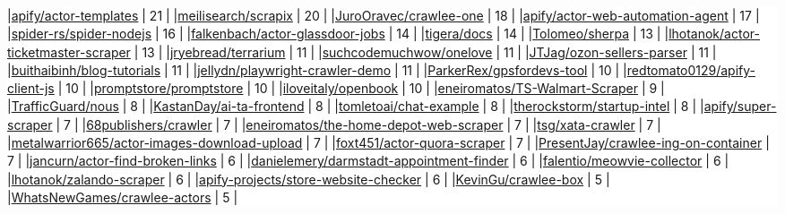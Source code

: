 |[apify/actor-templates](https://github.com/apify/actor-templates) | 21 |
|[meilisearch/scrapix](https://github.com/meilisearch/scrapix) | 20 |
|[JuroOravec/crawlee-one](https://github.com/JuroOravec/crawlee-one) | 18 |
|[apify/actor-web-automation-agent](https://github.com/apify/actor-web-automation-agent) | 17 |
|[spider-rs/spider-nodejs](https://github.com/spider-rs/spider-nodejs) | 16 |
|[falkenbach/actor-glassdoor-jobs](https://github.com/falkenbach/actor-glassdoor-jobs) | 14 |
|[tigera/docs](https://github.com/tigera/docs) | 14 |
|[Tolomeo/sherpa](https://github.com/Tolomeo/sherpa) | 13 |
|[lhotanok/actor-ticketmaster-scraper](https://github.com/lhotanok/actor-ticketmaster-scraper) | 13 |
|[jryebread/terrarium](https://github.com/jryebread/terrarium) | 11 |
|[suchcodemuchwow/onelove](https://github.com/suchcodemuchwow/onelove) | 11 |
|[JTJag/ozon-sellers-parser](https://github.com/JTJag/ozon-sellers-parser) | 11 |
|[buithaibinh/blog-tutorials](https://github.com/buithaibinh/blog-tutorials) | 11 |
|[jellydn/playwright-crawler-demo](https://github.com/jellydn/playwright-crawler-demo) | 11 |
|[ParkerRex/gpsfordevs-tool](https://github.com/ParkerRex/gpsfordevs-tool) | 10 |
|[redtomato0129/apify-client-js](https://github.com/redtomato0129/apify-client-js) | 10 |
|[promptstore/promptstore](https://github.com/promptstore/promptstore) | 10 |
|[iloveitaly/openbook](https://github.com/iloveitaly/openbook) | 10 |
|[eneiromatos/TS-Walmart-Scraper](https://github.com/eneiromatos/TS-Walmart-Scraper) | 9 |
|[TrafficGuard/nous](https://github.com/TrafficGuard/nous) | 8 |
|[KastanDay/ai-ta-frontend](https://github.com/KastanDay/ai-ta-frontend) | 8 |
|[tomletoai/chat-example](https://github.com/tomletoai/chat-example) | 8 |
|[therockstorm/startup-intel](https://github.com/therockstorm/startup-intel) | 8 |
|[apify/super-scraper](https://github.com/apify/super-scraper) | 7 |
|[68publishers/crawler](https://github.com/68publishers/crawler) | 7 |
|[eneiromatos/the-home-depot-web-scraper](https://github.com/eneiromatos/the-home-depot-web-scraper) | 7 |
|[tsg/xata-crawler](https://github.com/tsg/xata-crawler) | 7 |
|[metalwarrior665/actor-images-download-upload](https://github.com/metalwarrior665/actor-images-download-upload) | 7 |
|[foxt451/actor-quora-scraper](https://github.com/foxt451/actor-quora-scraper) | 7 |
|[PresentJay/crawlee-ing-on-container](https://github.com/PresentJay/crawlee-ing-on-container) | 7 |
|[jancurn/actor-find-broken-links](https://github.com/jancurn/actor-find-broken-links) | 6 |
|[danielemery/darmstadt-appointment-finder](https://github.com/danielemery/darmstadt-appointment-finder) | 6 |
|[falentio/meowvie-collector](https://github.com/falentio/meowvie-collector) | 6 |
|[lhotanok/zalando-scraper](https://github.com/lhotanok/zalando-scraper) | 6 |
|[apify-projects/store-website-checker](https://github.com/apify-projects/store-website-checker) | 6 |
|[KevinGu/crawlee-box](https://github.com/KevinGu/crawlee-box) | 5 |
|[WhatsNewGames/crawlee-actors](https://github.com/WhatsNewGames/crawlee-actors) | 5 |